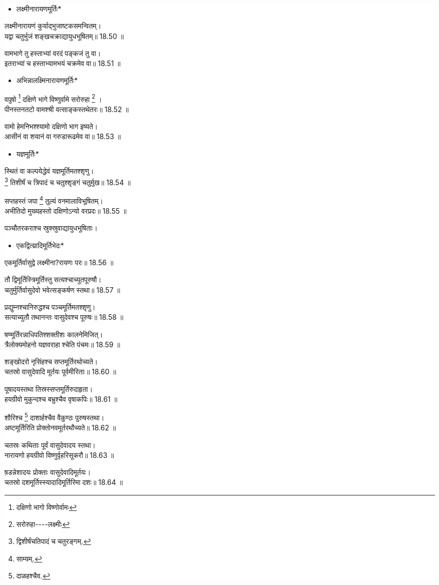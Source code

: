 * लक्ष्मीनारायणमूर्तिः*

लक्ष्मीनारायणं कुर्याद्भुजाष्टकसमन्वितम्।  
यद्वा चतुर्भुजं शङ्खचक्राद्यायुधभूषितम्॥ 18.50 ॥

वामभागे तु हस्ताभ्यां वरदं पङ्कजं तु वा।  
इतराभ्यां च हस्ताभ्यामभयं चक्रमेव वा॥ 18.51 ॥

* अभिन्नालक्ष्मिनारायणमूर्तिः*

वपुषो [^12] दक्षिणे भागे विष्णुर्वामे सरोरुहा [^13] ।  
पीनस्तनतटो वामश्श्री वत्साङ्कस्तथेतरः॥ 18.52 ॥


[^12]: दक्षिणो भागो विष्णोर्वामः

[^13]: सरोरुहा----लक्ष्मीः


वामो हेमनिभश्श्यामो दक्षिणो भाग इष्यते।  
आसीनं वा शयानं वा गरुडारूढमेव वा॥ 18.53 ॥

* यज्ञमूर्तिः*

स्थितं वा कल्पयेद्धेवं यज्ञमूर्तिमतश्शृणु।  
[^14] तिशीर्षं च त्रिपादं च चतुश्शृङ्गं चतुर्मुख॥ 18.54 ॥


[^14]: द्विशीर्षंचतिपादं च चतुरङ्गम्.


सप्तहस्तं जपा [^15] तुल्यं वनमालाविभूषितम्।  
अभीतिदो मुख्यहस्तो दक्षिणोऽन्यो वरप्रदः॥ 18.55 ॥


[^15]: साम्यम्.


पञ्चौतरकराश्च स्रुक्स्रुवाद्यायुधभूषिताः।  
* एकद्वित्य्रादिमूर्तिभेदः*

एकमूर्तिर्वासुद्वे लक्ष्मीना?रायणः परः॥ 18.56 ॥

तौ द्विमूर्तिस्त्रिमूर्तिस्तु सत्यश्चाच्युतपूरुषौ।  
चतुर्मुर्तिर्वासुदेवो भवेत्सङ्कर्षण स्तथा॥ 18.57 ॥

प्रद्युम्नश्चानिरुद्धश्च पञ्चमूर्तिमतश्शृणु।  
सत्याच्युतौ तथानन्तः वासुदेवश्च पूरुषः॥ 18.58 ॥

षण्मूर्तिरन्नाधिपतिश्शक्तीशः कालनेमिजित्।  
त्रैलोक्यमोहनो यज्ञवराहा श्चेति पंचमः॥ 18.59 ॥

शङ्खोदरो नृसिंहश्च सप्तमूर्तिरथोच्यते।  
चतस्रो वासुदेवादि मूर्तयः पूर्वमीरिताः॥ 18.60 ॥

पूषादयस्तथा तिस्रस्सप्तमूर्तिरुदाहृता।  
हयग्रीवो मुकुन्दश्च बभ्रुश्चैव वृषाकपिः॥ 18.61 ॥

शौरिश्च [^16] दाशार्हश्चैव वैकुण्ठः पुरुषस्तथा।  
अष्टमूर्तिरिति प्रोक्तोनवमूर्तरथौच्यते॥ 18.62 ॥


[^16]: दाळहश्चैव.


चतस्रः कथिताः पूर्वं वासुदेवादय स्तथा।  
नारायणो हयग्रीवो विष्णुर्वृहरिसूकरौ॥ 18.63 ॥

ष़डन्नेशादयः प्रोक्ताः वासुदेवादिमूर्तयः।  
चतस्रो दशमूर्तिस्स्यादादिमूर्तिरिमा दशः॥ 18.64 ॥


[^1]: देवीभ्यां द्विभुजन्यस्त.
[^2]: मुद्धृते च करद्वये.
[^3]: नाङ्घ्रि.
[^4]: दक्षिणेनाप्यभयदम्.
[^5]: अथवेत्यर्धं बहुषु न दृश्यते.
[^6]: वीक्षमाणाम्.
[^7]: देव्यौ गृहीत्वा.
[^8]: प्रसारयेद्वामहस्तं
[^9]: सत्याख्या
[^10]: भागे.
[^11]: द्यर्थाश्च.
[^17]: प्रतिष्ठाया.